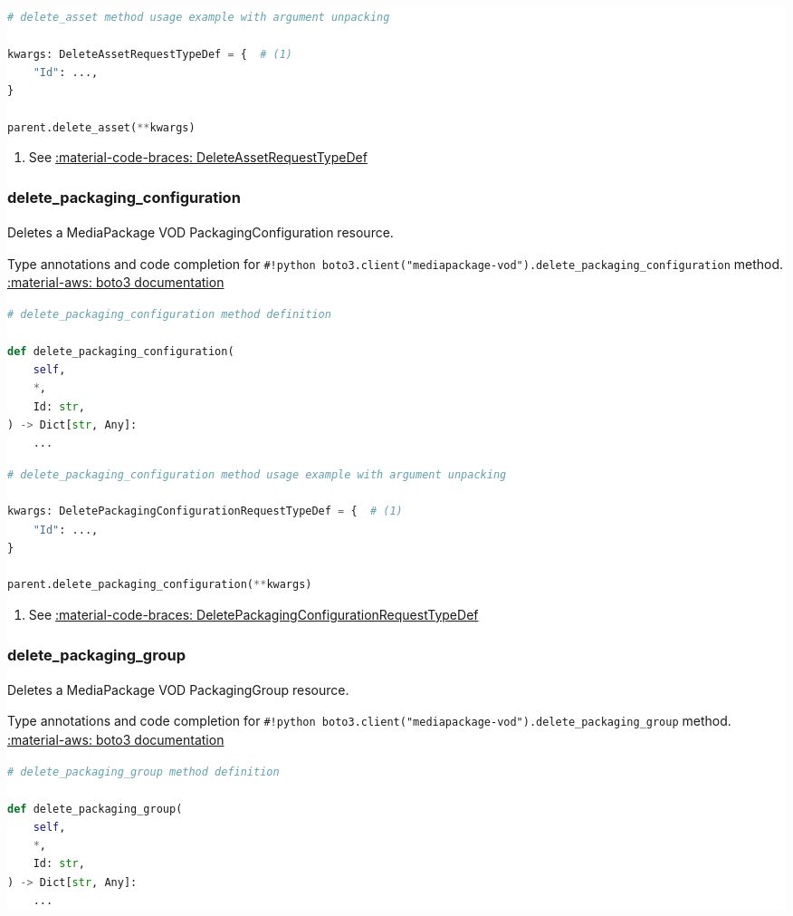 ```python
# delete_asset method usage example with argument unpacking

kwargs: DeleteAssetRequestTypeDef = {  # (1)
    "Id": ...,
}

parent.delete_asset(**kwargs)
```

1. See [:material-code-braces: DeleteAssetRequestTypeDef](./type_defs.md#deleteassetrequesttypedef)

### delete\_packaging\_configuration

Deletes a MediaPackage VOD PackagingConfiguration resource.

Type annotations and code completion for `#!python boto3.client("mediapackage-vod").delete_packaging_configuration` method.
[:material-aws: boto3 documentation](https://boto3.amazonaws.com/v1/documentation/api/latest/reference/services/mediapackage-vod/client/delete_packaging_configuration.html)

```python
# delete_packaging_configuration method definition

def delete_packaging_configuration(
    self,
    *,
    Id: str,
) -> Dict[str, Any]:
    ...
```

```python
# delete_packaging_configuration method usage example with argument unpacking

kwargs: DeletePackagingConfigurationRequestTypeDef = {  # (1)
    "Id": ...,
}

parent.delete_packaging_configuration(**kwargs)
```

1. See [:material-code-braces: DeletePackagingConfigurationRequestTypeDef](./type_defs.md#deletepackagingconfigurationrequesttypedef)

### delete\_packaging\_group

Deletes a MediaPackage VOD PackagingGroup resource.

Type annotations and code completion for `#!python boto3.client("mediapackage-vod").delete_packaging_group` method.
[:material-aws: boto3 documentation](https://boto3.amazonaws.com/v1/documentation/api/latest/reference/services/mediapackage-vod/client/delete_packaging_group.html)

```python
# delete_packaging_group method definition

def delete_packaging_group(
    self,
    *,
    Id: str,
) -> Dict[str, Any]:
    ...
```
